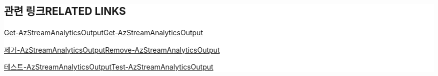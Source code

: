 ## <span data-ttu-id="a26cf-143">관련 링크</span><span class="sxs-lookup"><span data-stu-id="a26cf-143">RELATED LINKS</span></span>

[<span data-ttu-id="a26cf-144">Get-AzStreamAnalyticsOutput</span><span class="sxs-lookup"><span data-stu-id="a26cf-144">Get-AzStreamAnalyticsOutput</span></span>](./Get-AzStreamAnalyticsOutput.md)

[<span data-ttu-id="a26cf-145">제거-AzStreamAnalyticsOutput</span><span class="sxs-lookup"><span data-stu-id="a26cf-145">Remove-AzStreamAnalyticsOutput</span></span>](./Remove-AzStreamAnalyticsOutput.md)

[<span data-ttu-id="a26cf-146">테스트-AzStreamAnalyticsOutput</span><span class="sxs-lookup"><span data-stu-id="a26cf-146">Test-AzStreamAnalyticsOutput</span></span>](./Test-AzStreamAnalyticsOutput.md)


